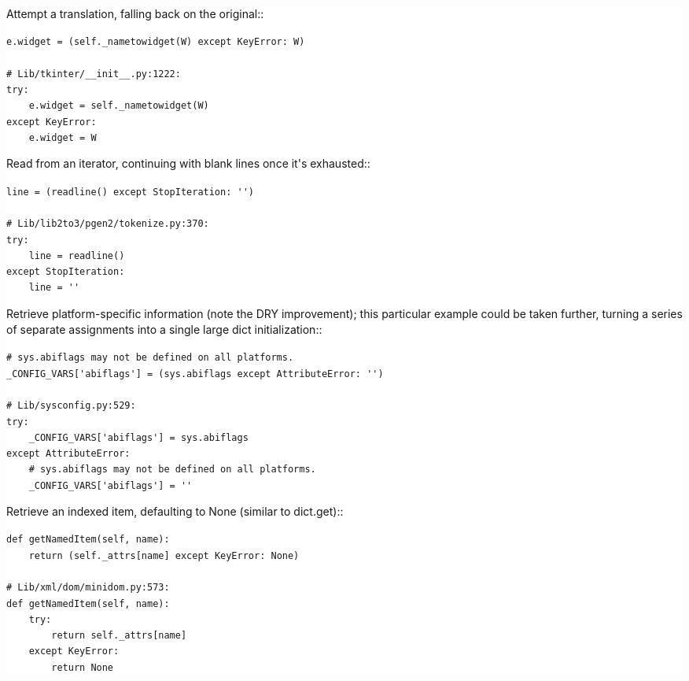Attempt a translation, falling back on the original::

    e.widget = (self._nametowidget(W) except KeyError: W)

    # Lib/tkinter/__init__.py:1222:
    try:
        e.widget = self._nametowidget(W)
    except KeyError:
        e.widget = W

Read from an iterator, continuing with blank lines once it's
exhausted::

    line = (readline() except StopIteration: '')

    # Lib/lib2to3/pgen2/tokenize.py:370:
    try:
        line = readline()
    except StopIteration:
        line = ''

Retrieve platform-specific information (note the DRY improvement);
this particular example could be taken further, turning a series of
separate assignments into a single large dict initialization::

    # sys.abiflags may not be defined on all platforms.
    _CONFIG_VARS['abiflags'] = (sys.abiflags except AttributeError: '')

    # Lib/sysconfig.py:529:
    try:
        _CONFIG_VARS['abiflags'] = sys.abiflags
    except AttributeError:
        # sys.abiflags may not be defined on all platforms.
        _CONFIG_VARS['abiflags'] = ''

Retrieve an indexed item, defaulting to None (similar to dict.get)::

    def getNamedItem(self, name):
        return (self._attrs[name] except KeyError: None)

    # Lib/xml/dom/minidom.py:573:
    def getNamedItem(self, name):
        try:
            return self._attrs[name]
        except KeyError:
            return None
